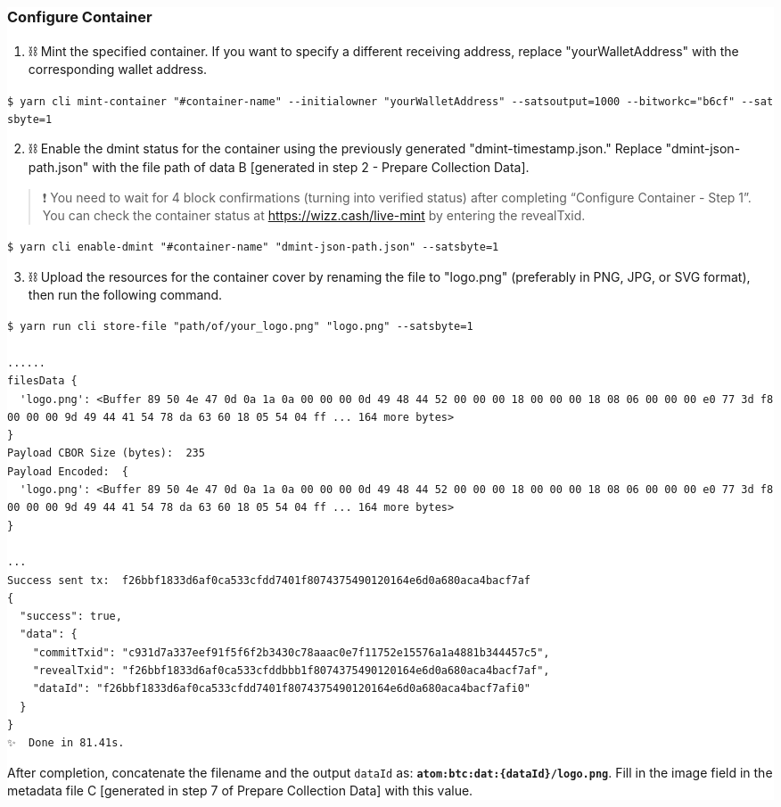 ### Configure Container

1. ⛓️ Mint the specified container. If you want to specify a different receiving address, replace "yourWalletAddress" with the corresponding wallet address.

```
$ yarn cli mint-container "#container-name" --initialowner "yourWalletAddress" --satsoutput=1000 --bitworkc="b6cf" --satsbyte=1
```

2. ⛓️ Enable the dmint status for the container using the previously generated "dmint-timestamp.json." Replace "dmint-json-path.json" with the file path of data B \[generated in step 2 - Prepare Collection Data].

> ❗ You need to wait for 4 block confirmations (turning into verified status) after completing “Configure Container - Step 1”. You can check the container status at https://wizz.cash/live-mint by entering the revealTxid.

```
$ yarn cli enable-dmint "#container-name" "dmint-json-path.json" --satsbyte=1
```

3. ⛓️ Upload the resources for the container cover by renaming the file to "logo.png" (preferably in PNG, JPG, or SVG format), then run the following command.

```
$ yarn run cli store-file "path/of/your_logo.png" "logo.png" --satsbyte=1

......
filesData {
  'logo.png': <Buffer 89 50 4e 47 0d 0a 1a 0a 00 00 00 0d 49 48 44 52 00 00 00 18 00 00 00 18 08 06 00 00 00 e0 77 3d f8 00 00 00 9d 49 44 41 54 78 da 63 60 18 05 54 04 ff ... 164 more bytes>
}
Payload CBOR Size (bytes):  235
Payload Encoded:  {
  'logo.png': <Buffer 89 50 4e 47 0d 0a 1a 0a 00 00 00 0d 49 48 44 52 00 00 00 18 00 00 00 18 08 06 00 00 00 e0 77 3d f8 00 00 00 9d 49 44 41 54 78 da 63 60 18 05 54 04 ff ... 164 more bytes>
}

...
Success sent tx:  f26bbf1833d6af0ca533cfdd7401f8074375490120164e6d0a680aca4bacf7af
{
  "success": true,
  "data": {
    "commitTxid": "c931d7a337eef91f5f6f2b3430c78aaac0e7f11752e15576a1a4881b344457c5",
    "revealTxid": "f26bbf1833d6af0ca533cfddbbb1f8074375490120164e6d0a680aca4bacf7af",
    "dataId": "f26bbf1833d6af0ca533cfdd7401f8074375490120164e6d0a680aca4bacf7afi0"
  }
}
✨  Done in 81.41s.
```

After completion, concatenate the filename and the output `dataId` as: **`atom:btc:dat:{dataId}/logo.png`**. Fill in the image field in the metadata file C \[generated in step 7 of Prepare Collection Data] with this value.
